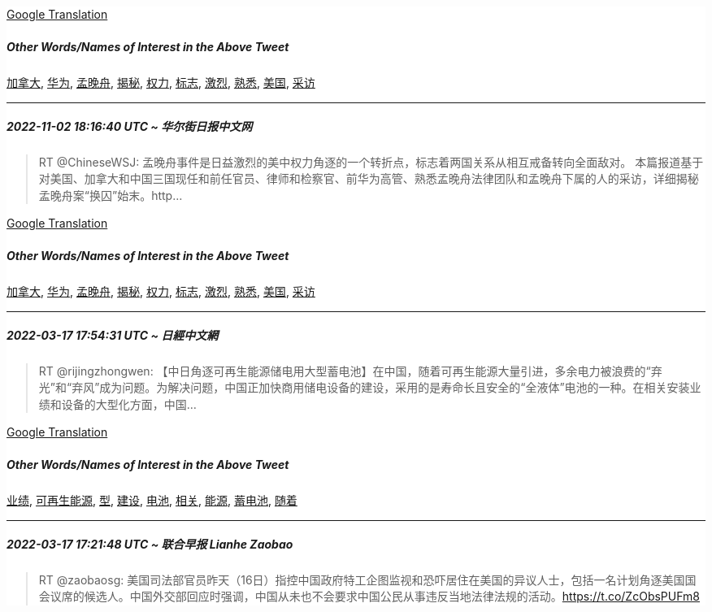 [Google Translation](https://translate.google.com/?hi=en&tab=TT&sl=zh-CN&tl=en&op=translate&text=RT+%40ChineseWSJ%3A+%23CWSJ%E5%91%A8%E5%9B%9B%E9%87%8D%E6%B8%A9+%E5%AD%9F%E6%99%9A%E8%88%9F%E4%BA%8B%E4%BB%B6%E6%98%AF%E6%97%A5%E7%9B%8A%E6%BF%80%E7%83%88%E7%9A%84%E7%BE%8E%E4%B8%AD%E6%9D%83%E5%8A%9B%E8%A7%92%E9%80%90%E7%9A%84%E4%B8%80%E4%B8%AA%E8%BD%AC%E6%8A%98%E7%82%B9%EF%BC%8C%E6%A0%87%E5%BF%97%E7%9D%80%E4%B8%A4%E5%9B%BD%E5%85%B3%E7%B3%BB%E4%BB%8E%E7%9B%B8%E4%BA%92%E6%88%92%E5%A4%87%E8%BD%AC%E5%90%91%E5%85%A8%E9%9D%A2%E6%95%8C%E5%AF%B9%E3%80%82+%E6%9C%AC%E7%AF%87%E6%8A%A5%E9%81%93%E5%9F%BA%E4%BA%8E%E5%AF%B9%E7%BE%8E%E5%9B%BD%E3%80%81%E5%8A%A0%E6%8B%BF%E5%A4%A7%E5%92%8C%E4%B8%AD%E5%9B%BD%E4%B8%89%E5%9B%BD%E7%8E%B0%E4%BB%BB%E5%92%8C%E5%89%8D%E4%BB%BB%E5%AE%98%E5%91%98%E3%80%81%E5%BE%8B%E5%B8%88%E5%92%8C%E6%A3%80%E5%AF%9F%E5%AE%98%E3%80%81%E5%89%8D%E5%8D%8E%E4%B8%BA%E9%AB%98%E7%AE%A1%E3%80%81%E7%86%9F%E6%82%89%E5%AD%9F%E6%99%9A%E8%88%9F%E6%B3%95%E5%BE%8B%E5%9B%A2%E9%98%9F%E5%92%8C%E5%AD%9F%E6%99%9A%E8%88%9F%E4%B8%8B%E5%B1%9E%E7%9A%84%E4%BA%BA%E7%9A%84%E9%87%87%E8%AE%BF%EF%BC%8C%E8%AF%A6%E7%BB%86%E6%8F%AD%E7%A7%98%E5%AD%9F%E6%99%9A%E8%88%9F%E6%A1%88%E2%80%9C%E2%80%A6)
##### Other Words/Names of Interest in the Above Tweet
[加拿大](加拿大.md), [华为](华为.md), [孟晚舟](孟晚舟.md), [揭秘](揭秘.md), [权力](权力.md), [标志](标志.md), [激烈](激烈.md), [熟悉](熟悉.md), [美国](美国.md), [采访](采访.md)
___
##### 2022-11-02 18:16:40 UTC ~ 华尔街日报中文网
> RT @ChineseWSJ: 孟晚舟事件是日益激烈的美中权力角逐的一个转折点，标志着两国关系从相互戒备转向全面敌对。 本篇报道基于对美国、加拿大和中国三国现任和前任官员、律师和检察官、前华为高管、熟悉孟晚舟法律团队和孟晚舟下属的人的采访，详细揭秘孟晚舟案“换囚”始末。http…

[Google Translation](https://translate.google.com/?hi=en&tab=TT&sl=zh-CN&tl=en&op=translate&text=RT+%40ChineseWSJ%3A+%E5%AD%9F%E6%99%9A%E8%88%9F%E4%BA%8B%E4%BB%B6%E6%98%AF%E6%97%A5%E7%9B%8A%E6%BF%80%E7%83%88%E7%9A%84%E7%BE%8E%E4%B8%AD%E6%9D%83%E5%8A%9B%E8%A7%92%E9%80%90%E7%9A%84%E4%B8%80%E4%B8%AA%E8%BD%AC%E6%8A%98%E7%82%B9%EF%BC%8C%E6%A0%87%E5%BF%97%E7%9D%80%E4%B8%A4%E5%9B%BD%E5%85%B3%E7%B3%BB%E4%BB%8E%E7%9B%B8%E4%BA%92%E6%88%92%E5%A4%87%E8%BD%AC%E5%90%91%E5%85%A8%E9%9D%A2%E6%95%8C%E5%AF%B9%E3%80%82+%E6%9C%AC%E7%AF%87%E6%8A%A5%E9%81%93%E5%9F%BA%E4%BA%8E%E5%AF%B9%E7%BE%8E%E5%9B%BD%E3%80%81%E5%8A%A0%E6%8B%BF%E5%A4%A7%E5%92%8C%E4%B8%AD%E5%9B%BD%E4%B8%89%E5%9B%BD%E7%8E%B0%E4%BB%BB%E5%92%8C%E5%89%8D%E4%BB%BB%E5%AE%98%E5%91%98%E3%80%81%E5%BE%8B%E5%B8%88%E5%92%8C%E6%A3%80%E5%AF%9F%E5%AE%98%E3%80%81%E5%89%8D%E5%8D%8E%E4%B8%BA%E9%AB%98%E7%AE%A1%E3%80%81%E7%86%9F%E6%82%89%E5%AD%9F%E6%99%9A%E8%88%9F%E6%B3%95%E5%BE%8B%E5%9B%A2%E9%98%9F%E5%92%8C%E5%AD%9F%E6%99%9A%E8%88%9F%E4%B8%8B%E5%B1%9E%E7%9A%84%E4%BA%BA%E7%9A%84%E9%87%87%E8%AE%BF%EF%BC%8C%E8%AF%A6%E7%BB%86%E6%8F%AD%E7%A7%98%E5%AD%9F%E6%99%9A%E8%88%9F%E6%A1%88%E2%80%9C%E6%8D%A2%E5%9B%9A%E2%80%9D%E5%A7%8B%E6%9C%AB%E3%80%82http%E2%80%A6)
##### Other Words/Names of Interest in the Above Tweet
[加拿大](加拿大.md), [华为](华为.md), [孟晚舟](孟晚舟.md), [揭秘](揭秘.md), [权力](权力.md), [标志](标志.md), [激烈](激烈.md), [熟悉](熟悉.md), [美国](美国.md), [采访](采访.md)
___
##### 2022-03-17 17:54:31 UTC ~ 日經中文網
> RT @rijingzhongwen: 【中日角逐可再生能源储电用大型蓄电池】在中国，随着可再生能源大量引进，多余电力被浪费的“弃光”和“弃风”成为问题。为解决问题，中国正加快商用储电设备的建设，采用的是寿命长且安全的“全液体”电池的一种。在相关安装业绩和设备的大型化方面，中国…

[Google Translation](https://translate.google.com/?hi=en&tab=TT&sl=zh-CN&tl=en&op=translate&text=RT+%40rijingzhongwen%3A+%E3%80%90%E4%B8%AD%E6%97%A5%E8%A7%92%E9%80%90%E5%8F%AF%E5%86%8D%E7%94%9F%E8%83%BD%E6%BA%90%E5%82%A8%E7%94%B5%E7%94%A8%E5%A4%A7%E5%9E%8B%E8%93%84%E7%94%B5%E6%B1%A0%E3%80%91%E5%9C%A8%E4%B8%AD%E5%9B%BD%EF%BC%8C%E9%9A%8F%E7%9D%80%E5%8F%AF%E5%86%8D%E7%94%9F%E8%83%BD%E6%BA%90%E5%A4%A7%E9%87%8F%E5%BC%95%E8%BF%9B%EF%BC%8C%E5%A4%9A%E4%BD%99%E7%94%B5%E5%8A%9B%E8%A2%AB%E6%B5%AA%E8%B4%B9%E7%9A%84%E2%80%9C%E5%BC%83%E5%85%89%E2%80%9D%E5%92%8C%E2%80%9C%E5%BC%83%E9%A3%8E%E2%80%9D%E6%88%90%E4%B8%BA%E9%97%AE%E9%A2%98%E3%80%82%E4%B8%BA%E8%A7%A3%E5%86%B3%E9%97%AE%E9%A2%98%EF%BC%8C%E4%B8%AD%E5%9B%BD%E6%AD%A3%E5%8A%A0%E5%BF%AB%E5%95%86%E7%94%A8%E5%82%A8%E7%94%B5%E8%AE%BE%E5%A4%87%E7%9A%84%E5%BB%BA%E8%AE%BE%EF%BC%8C%E9%87%87%E7%94%A8%E7%9A%84%E6%98%AF%E5%AF%BF%E5%91%BD%E9%95%BF%E4%B8%94%E5%AE%89%E5%85%A8%E7%9A%84%E2%80%9C%E5%85%A8%E6%B6%B2%E4%BD%93%E2%80%9D%E7%94%B5%E6%B1%A0%E7%9A%84%E4%B8%80%E7%A7%8D%E3%80%82%E5%9C%A8%E7%9B%B8%E5%85%B3%E5%AE%89%E8%A3%85%E4%B8%9A%E7%BB%A9%E5%92%8C%E8%AE%BE%E5%A4%87%E7%9A%84%E5%A4%A7%E5%9E%8B%E5%8C%96%E6%96%B9%E9%9D%A2%EF%BC%8C%E4%B8%AD%E5%9B%BD%E2%80%A6)
##### Other Words/Names of Interest in the Above Tweet
[业绩](业绩.md), [可再生能源](可再生能源.md), [型](型.md), [建设](建设.md), [电池](电池.md), [相关](相关.md), [能源](能源.md), [蓄电池](蓄电池.md), [随着](随着.md)
___
##### 2022-03-17 17:21:48 UTC ~ 联合早报 Lianhe Zaobao
> RT @zaobaosg: 美国司法部官员昨天（16日）指控中国政府特工企图监视和恐吓居住在美国的异议人士，包括一名计划角逐美国国会议席的候选人。中国外交部回应时强调，中国从未也不会要求中国公民从事违反当地法律法规的活动。https://t.co/ZcObsPUFm8
